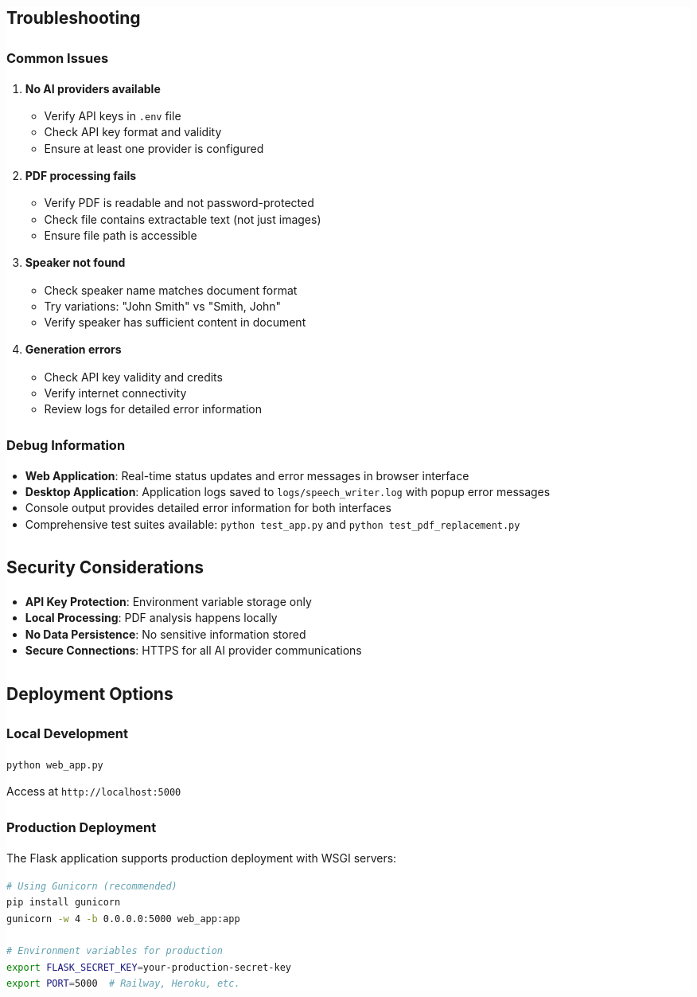 ## Troubleshooting

### Common Issues

1. **No AI providers available**
   - Verify API keys in `.env` file
   - Check API key format and validity
   - Ensure at least one provider is configured

2. **PDF processing fails**
   - Verify PDF is readable and not password-protected
   - Check file contains extractable text (not just images)
   - Ensure file path is accessible

3. **Speaker not found**
   - Check speaker name matches document format
   - Try variations: "John Smith" vs "Smith, John"
   - Verify speaker has sufficient content in document

4. **Generation errors**
   - Check API key validity and credits
   - Verify internet connectivity
   - Review logs for detailed error information

### Debug Information
- **Web Application**: Real-time status updates and error messages in browser interface
- **Desktop Application**: Application logs saved to `logs/speech_writer.log` with popup error messages
- Console output provides detailed error information for both interfaces
- Comprehensive test suites available: `python test_app.py` and `python test_pdf_replacement.py`

## Security Considerations

- **API Key Protection**: Environment variable storage only
- **Local Processing**: PDF analysis happens locally
- **No Data Persistence**: No sensitive information stored
- **Secure Connections**: HTTPS for all AI provider communications

## Deployment Options

### Local Development
```bash
python web_app.py
```
Access at `http://localhost:5000`

### Production Deployment
The Flask application supports production deployment with WSGI servers:

```bash
# Using Gunicorn (recommended)
pip install gunicorn
gunicorn -w 4 -b 0.0.0.0:5000 web_app:app

# Environment variables for production
export FLASK_SECRET_KEY=your-production-secret-key
export PORT=5000  # Railway, Heroku, etc.
```
